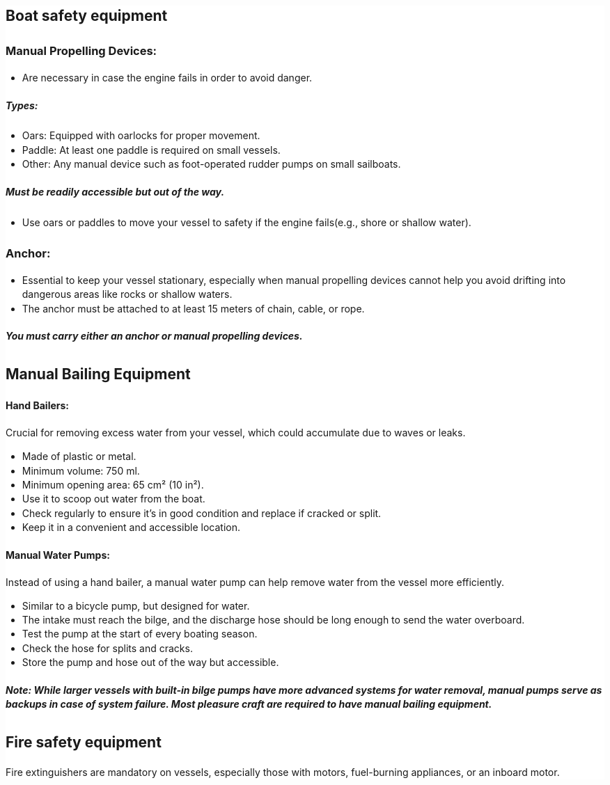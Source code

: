 ## Boat safety equipment
### Manual Propelling Devices:
- Are necessary in case the engine fails in order to avoid danger.
##### Types: 
- Oars: Equipped with oarlocks for proper movement.
- Paddle: At least one paddle is required on small vessels.
- Other: Any manual device such as foot-operated rudder pumps on small sailboats.
##### Must be readily accessible but out of the way.
- Use oars or paddles to move your vessel to safety if the engine fails(e.g., shore or shallow water).

### Anchor: 
- Essential to keep your vessel stationary, especially when manual propelling devices cannot help you avoid drifting into dangerous areas like rocks or shallow waters.
- The anchor must be attached to at least 15 meters of chain, cable, or rope.

##### You must carry either an anchor or manual propelling devices.

## Manual Bailing Equipment
#### Hand Bailers: 
Crucial for removing excess water from your vessel, which could accumulate due to waves or leaks.
  - Made of plastic or metal.
  - Minimum volume: 750 ml.
  - Minimum opening area: 65 cm² (10 in²).
  - Use it to scoop out water from the boat.
  - Check regularly to ensure it’s in good condition and replace if cracked or split.
  - Keep it in a convenient and accessible location.
#### Manual Water Pumps:
Instead of using a hand bailer, a manual water pump can help remove water from the vessel more efficiently.
  - Similar to a bicycle pump, but designed for water.
  - The intake must reach the bilge, and the discharge hose should be long enough to send the water overboard.
  - Test the pump at the start of every boating season.
  - Check the hose for splits and cracks.
  - Store the pump and hose out of the way but accessible.

##### Note: While larger vessels with built-in bilge pumps have more advanced systems for water removal, manual pumps serve as backups in case of system failure. Most pleasure craft are required to have manual bailing equipment.

## Fire safety equipment
Fire extinguishers are mandatory on vessels, especially those with motors, fuel-burning appliances, or an inboard motor.
